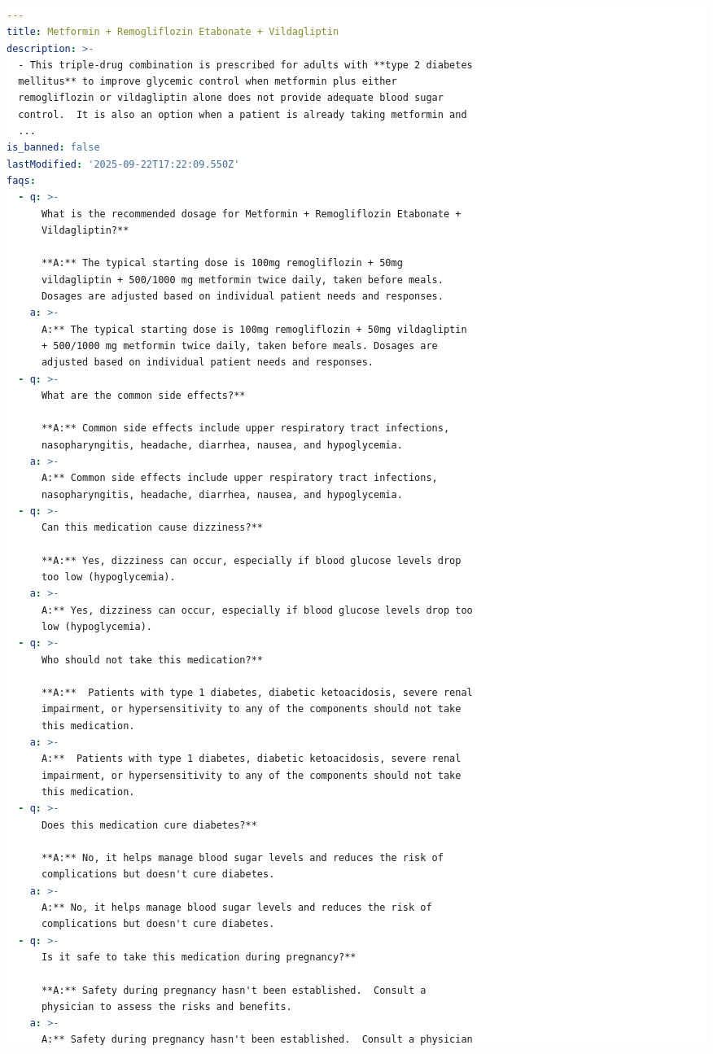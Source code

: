 ```yaml
---
title: Metformin + Remogliflozin Etabonate + Vildagliptin
description: >-
  - This triple-drug combination is prescribed for adults with **type 2 diabetes
  mellitus** to improve glycemic control when metformin plus either
  remogliflozin or vildagliptin alone does not provide adequate blood sugar
  control.  It is also an option when a patient is already taking metformin and
  ...
is_banned: false
lastModified: '2025-09-22T17:22:09.550Z'
faqs:
  - q: >-
      What is the recommended dosage for Metformin + Remogliflozin Etabonate +
      Vildagliptin?**

      **A:** The typical starting dose is 100mg remogliflozin + 50mg
      vildagliptin + 500/1000 mg metformin twice daily, taken before meals.
      Dosages are adjusted based on individual patient needs and responses.
    a: >-
      A:** The typical starting dose is 100mg remogliflozin + 50mg vildagliptin
      + 500/1000 mg metformin twice daily, taken before meals. Dosages are
      adjusted based on individual patient needs and responses.
  - q: >-
      What are the common side effects?**

      **A:** Common side effects include upper respiratory tract infections,
      nasopharyngitis, headache, diarrhea, nausea, and hypoglycemia.
    a: >-
      A:** Common side effects include upper respiratory tract infections,
      nasopharyngitis, headache, diarrhea, nausea, and hypoglycemia.
  - q: >-
      Can this medication cause dizziness?**

      **A:** Yes, dizziness can occur, especially if blood glucose levels drop
      too low (hypoglycemia).
    a: >-
      A:** Yes, dizziness can occur, especially if blood glucose levels drop too
      low (hypoglycemia).
  - q: >-
      Who should not take this medication?**

      **A:**  Patients with type 1 diabetes, diabetic ketoacidosis, severe renal
      impairment, or hypersensitivity to any of the components should not take
      this medication.
    a: >-
      A:**  Patients with type 1 diabetes, diabetic ketoacidosis, severe renal
      impairment, or hypersensitivity to any of the components should not take
      this medication.
  - q: >-
      Does this medication cure diabetes?**

      **A:** No, it helps manage blood sugar levels and reduces the risk of
      complications but doesn't cure diabetes.
    a: >-
      A:** No, it helps manage blood sugar levels and reduces the risk of
      complications but doesn't cure diabetes.
  - q: >-
      Is it safe to take this medication during pregnancy?**

      **A:** Safety during pregnancy hasn't been established.  Consult a
      physician to assess the risks and benefits.
    a: >-
      A:** Safety during pregnancy hasn't been established.  Consult a physician
```